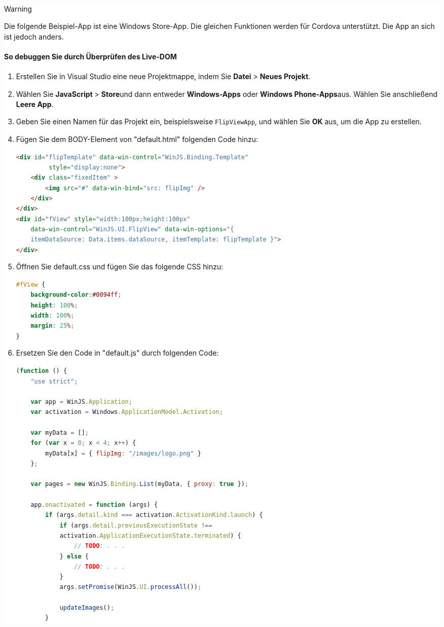 > [!WARNING]
> Die folgende Beispiel-App ist eine Windows Store-App. Die gleichen Funktionen werden für Cordova unterstützt. Die App an sich ist jedoch anders.  
  
#### <a name="to-debug-by-inspecting-the-live-dom"></a>So debuggen Sie durch Überprüfen des Live-DOM  
  
1. Erstellen Sie in Visual Studio eine neue Projektmappe, indem Sie **Datei** > **Neues Projekt**.  
  
2. Wählen Sie **JavaScript** > **Store**und dann entweder **Windows-Apps** oder **Windows Phone-Apps**aus. Wählen Sie anschließend **Leere App**.  
  
3. Geben Sie einen Namen für das Projekt ein, beispielsweise `FlipViewApp`, und wählen Sie **OK** aus, um die App zu erstellen.  
  
4. Fügen Sie dem BODY-Element von "default.html" folgenden Code hinzu:  
  
   ```html  
   <div id="flipTemplate" data-win-control="WinJS.Binding.Template"  
            style="display:none">  
       <div class="fixedItem" >  
           <img src="#" data-win-bind="src: flipImg" />  
       </div>  
   </div>  
   <div id="fView" style="width:100px;height:100px"  
       data-win-control="WinJS.UI.FlipView" data-win-options="{  
       itemDataSource: Data.items.dataSource, itemTemplate: flipTemplate }">  
   </div>  
   ```  
  
5. Öffnen Sie default.css und fügen Sie das folgende CSS hinzu:  
  
   ```css  
   #fView {  
       background-color:#0094ff;  
       height: 100%;  
       width: 100%;  
       margin: 25%;  
   }  
   ```  
  
6. Ersetzen Sie den Code in "default.js" durch folgenden Code:  
  
   ```javascript  
   (function () {  
       "use strict";  
  
       var app = WinJS.Application;  
       var activation = Windows.ApplicationModel.Activation;  
  
       var myData = [];  
       for (var x = 0; x < 4; x++) {  
           myData[x] = { flipImg: "/images/logo.png" }  
       };  
  
       var pages = new WinJS.Binding.List(myData, { proxy: true });  
  
       app.onactivated = function (args) {  
           if (args.detail.kind === activation.ActivationKind.launch) {  
               if (args.detail.previousExecutionState !==  
               activation.ApplicationExecutionState.terminated) {  
                   // TODO: . . .  
               } else {  
                   // TODO: . . .  
               }  
               args.setPromise(WinJS.UI.processAll());  
  
               updateImages();  
           }  
   ```